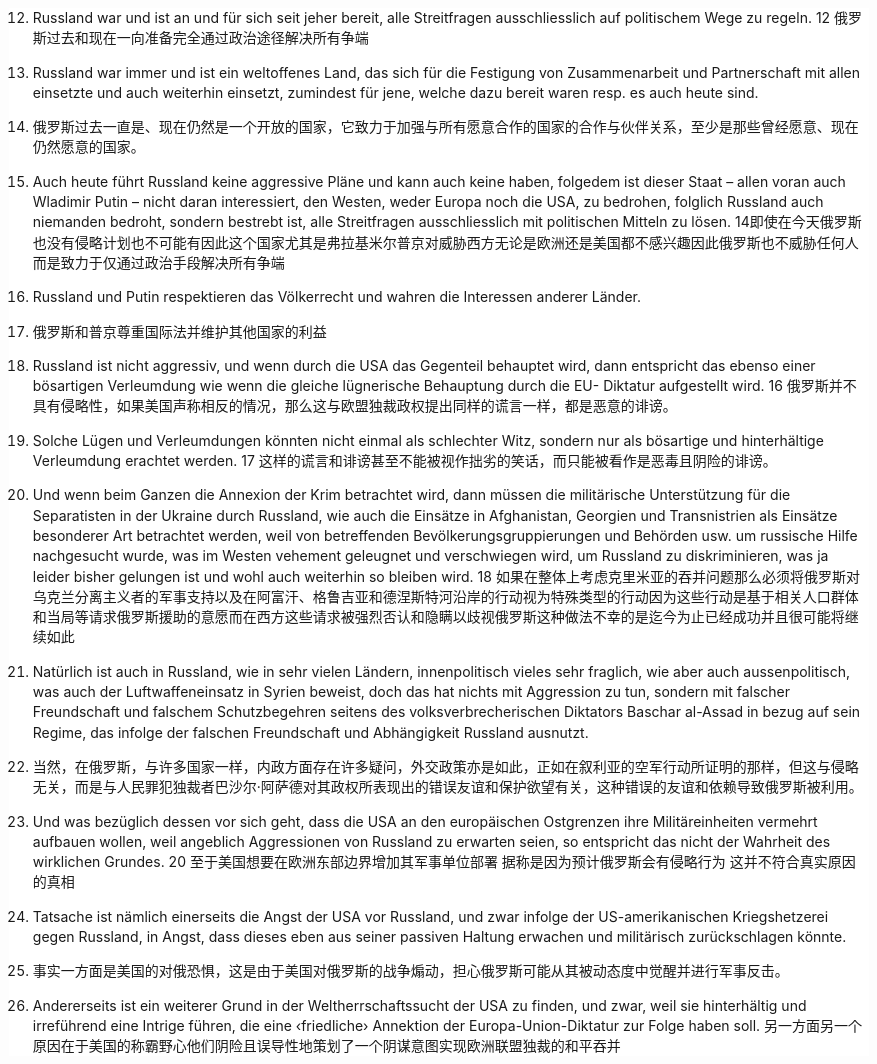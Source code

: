 12. Russland war und ist an und für sich seit jeher bereit, alle Streitfragen ausschliesslich auf politischem Wege zu regeln.
12 俄罗斯过去和现在一向准备完全通过政治途径解决所有争端

13. Russland war immer und ist ein weltoffenes Land, das sich für die Festigung von Zusammenarbeit und Partnerschaft mit allen einsetzte und auch weiterhin einsetzt, zumindest für jene, welche dazu bereit waren resp. es auch heute sind.
13. 俄罗斯过去一直是、现在仍然是一个开放的国家，它致力于加强与所有愿意合作的国家的合作与伙伴关系，至少是那些曾经愿意、现在仍然愿意的国家。

14. Auch heute führt Russland keine aggressive Pläne und kann auch keine haben, folgedem ist dieser Staat – allen voran auch Wladimir Putin – nicht daran interessiert, den Westen, weder Europa noch die USA, zu bedrohen, folglich Russland auch niemanden bedroht, sondern bestrebt ist, alle Streitfragen ausschliesslich mit politischen Mitteln zu lösen.
14即使在今天俄罗斯也没有侵略计划也不可能有因此这个国家尤其是弗拉基米尔普京对威胁西方无论是欧洲还是美国都不感兴趣因此俄罗斯也不威胁任何人而是致力于仅通过政治手段解决所有争端

15. Russland und Putin respektieren das Völkerrecht und wahren die Interessen anderer Länder.
15. 俄罗斯和普京尊重国际法并维护其他国家的利益

16. Russland ist nicht aggressiv, und wenn durch die USA das Gegenteil behauptet wird, dann entspricht das ebenso einer bösartigen Verleumdung wie wenn die gleiche lügnerische Behauptung durch die EU- Diktatur aufgestellt wird.
16 俄罗斯并不具有侵略性，如果美国声称相反的情况，那么这与欧盟独裁政权提出同样的谎言一样，都是恶意的诽谤。

17. Solche Lügen und Verleumdungen könnten nicht einmal als schlechter Witz, sondern nur als bösartige und hinterhältige Verleumdung erachtet werden.
17 这样的谎言和诽谤甚至不能被视作拙劣的笑话，而只能被看作是恶毒且阴险的诽谤。

18. Und wenn beim Ganzen die Annexion der Krim betrachtet wird, dann müssen die militärische Unterstützung für die Separatisten in der Ukraine durch Russland, wie auch die Einsätze in Afghanistan, Georgien und Transnistrien als Einsätze besonderer Art betrachtet werden, weil von betreffenden Bevölkerungsgruppierungen und Behörden usw. um russische Hilfe nachgesucht wurde, was im Westen vehement geleugnet und verschwiegen wird, um Russland zu diskriminieren, was ja leider bisher gelungen ist und wohl auch weiterhin so bleiben wird.
18 如果在整体上考虑克里米亚的吞并问题那么必须将俄罗斯对乌克兰分离主义者的军事支持以及在阿富汗、格鲁吉亚和德涅斯特河沿岸的行动视为特殊类型的行动因为这些行动是基于相关人口群体和当局等请求俄罗斯援助的意愿而在西方这些请求被强烈否认和隐瞒以歧视俄罗斯这种做法不幸的是迄今为止已经成功并且很可能将继续如此

19. Natürlich ist auch in Russland, wie in sehr vielen Ländern, innenpolitisch vieles sehr fraglich, wie aber auch aussenpolitisch, was auch der Luftwaffeneinsatz in Syrien beweist, doch das hat nichts mit Aggression zu tun, sondern mit falscher Freundschaft und falschem Schutzbegehren seitens des volksverbrecherischen Diktators Baschar al-Assad in bezug auf sein Regime, das infolge der falschen Freundschaft und Abhängigkeit Russland ausnutzt.
19. 当然，在俄罗斯，与许多国家一样，内政方面存在许多疑问，外交政策亦是如此，正如在叙利亚的空军行动所证明的那样，但这与侵略无关，而是与人民罪犯独裁者巴沙尔·阿萨德对其政权所表现出的错误友谊和保护欲望有关，这种错误的友谊和依赖导致俄罗斯被利用。

20. Und was bezüglich dessen vor sich geht, dass die USA an den europäischen Ostgrenzen ihre Militäreinheiten vermehrt aufbauen wollen, weil angeblich Aggressionen von Russland zu erwarten seien, so entspricht das nicht der Wahrheit des wirklichen Grundes.
20 至于美国想要在欧洲东部边界增加其军事单位部署 据称是因为预计俄罗斯会有侵略行为 这并不符合真实原因的真相

21. Tatsache ist nämlich einerseits die Angst der USA vor Russland, und zwar infolge der US-amerikanischen Kriegshetzerei gegen Russland, in Angst, dass dieses eben aus seiner passiven Haltung erwachen und militärisch zurückschlagen könnte.
21. 事实一方面是美国的对俄恐惧，这是由于美国对俄罗斯的战争煽动，担心俄罗斯可能从其被动态度中觉醒并进行军事反击。

22. Andererseits ist ein weiterer Grund in der Weltherrschaftssucht der USA zu finden, und zwar, weil sie hinterhältig und irreführend eine Intrige führen, die eine ‹friedliche› Annektion der Europa-Union-Diktatur zur Folge haben soll.
另一方面另一个原因在于美国的称霸野心他们阴险且误导性地策划了一个阴谋意图实现欧洲联盟独裁的和平吞并
